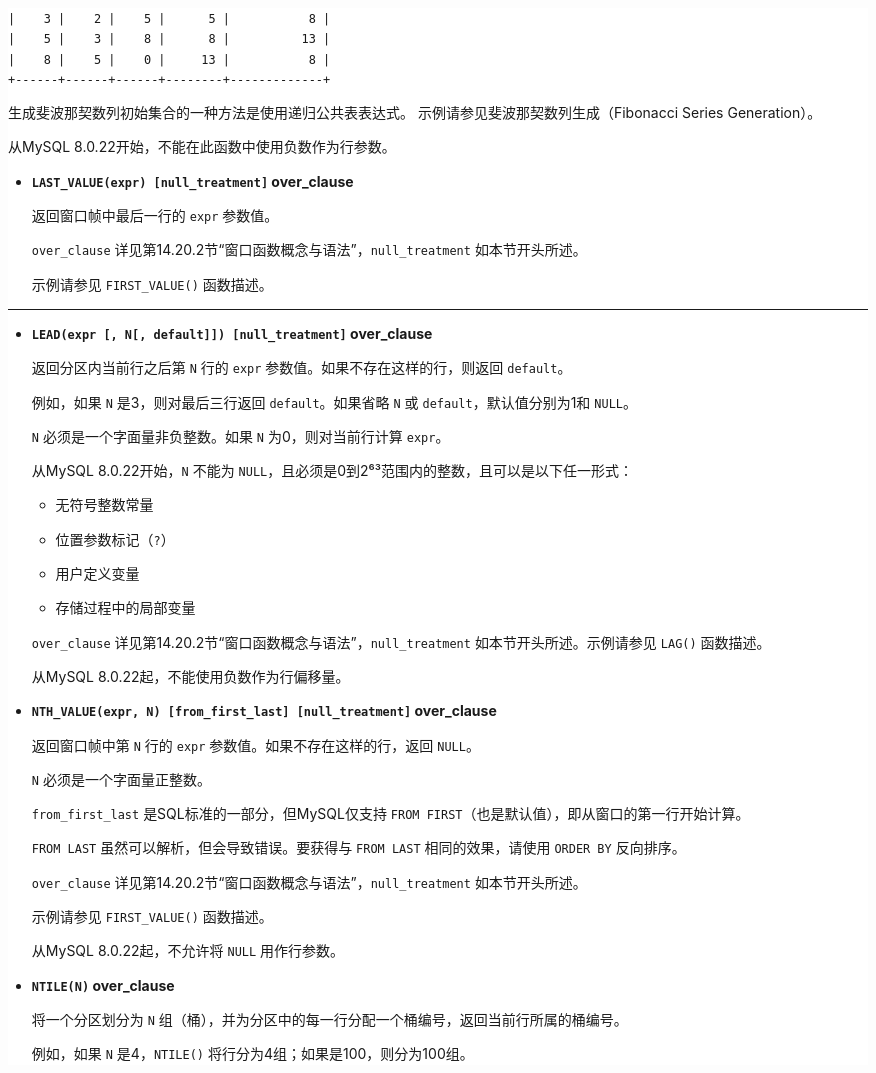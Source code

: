   ```mysql
  |    3 |    2 |    5 |      5 |           8 |
  |    5 |    3 |    8 |      8 |          13 |
  |    8 |    5 |    0 |     13 |           8 |
  +------+------+------+--------+-------------+
  ```

  生成斐波那契数列初始集合的一种方法是使用递归公共表表达式。 示例请参见斐波那契数列生成（Fibonacci Series Generation）。

  从MySQL 8.0.22开始，不能在此函数中使用负数作为行参数。

- **`LAST_VALUE(expr) [null_treatment]` over_clause**

  返回窗口帧中最后一行的 `expr` 参数值。

  `over_clause` 详见第14.20.2节“窗口函数概念与语法”，`null_treatment` 如本节开头所述。

  示例请参见 `FIRST_VALUE()` 函数描述。

---

- **`LEAD(expr [, N[, default]]) [null_treatment]` over_clause**

  返回分区内当前行之后第 `N` 行的 `expr` 参数值。如果不存在这样的行，则返回 `default`。  

  例如，如果 `N` 是3，则对最后三行返回 `default`。如果省略 `N` 或 `default`，默认值分别为1和 `NULL`。

  `N` 必须是一个字面量非负整数。如果 `N` 为0，则对当前行计算 `expr`。

  从MySQL 8.0.22开始，`N` 不能为 `NULL`，且必须是0到2⁶³范围内的整数，且可以是以下任一形式：

  - 无符号整数常量

  - 位置参数标记（`?`）

  - 用户定义变量

  - 存储过程中的局部变量

  `over_clause` 详见第14.20.2节“窗口函数概念与语法”，`null_treatment` 如本节开头所述。示例请参见 `LAG()` 函数描述。

  从MySQL 8.0.22起，不能使用负数作为行偏移量。

- **`NTH_VALUE(expr, N) [from_first_last] [null_treatment]` over_clause**

  返回窗口帧中第 `N` 行的 `expr` 参数值。如果不存在这样的行，返回 `NULL`。

  `N` 必须是一个字面量正整数。

  `from_first_last` 是SQL标准的一部分，但MySQL仅支持 `FROM FIRST`（也是默认值），即从窗口的第一行开始计算。

  `FROM LAST` 虽然可以解析，但会导致错误。要获得与 `FROM LAST` 相同的效果，请使用 `ORDER BY` 反向排序。

  `over_clause` 详见第14.20.2节“窗口函数概念与语法”，`null_treatment` 如本节开头所述。

  示例请参见 `FIRST_VALUE()` 函数描述。

  从MySQL 8.0.22起，不允许将 `NULL` 用作行参数。

- **`NTILE(N)` over_clause**

  将一个分区划分为 `N` 组（桶），并为分区中的每一行分配一个桶编号，返回当前行所属的桶编号。  

  例如，如果 `N` 是4，`NTILE()` 将行分为4组；如果是100，则分为100组。
